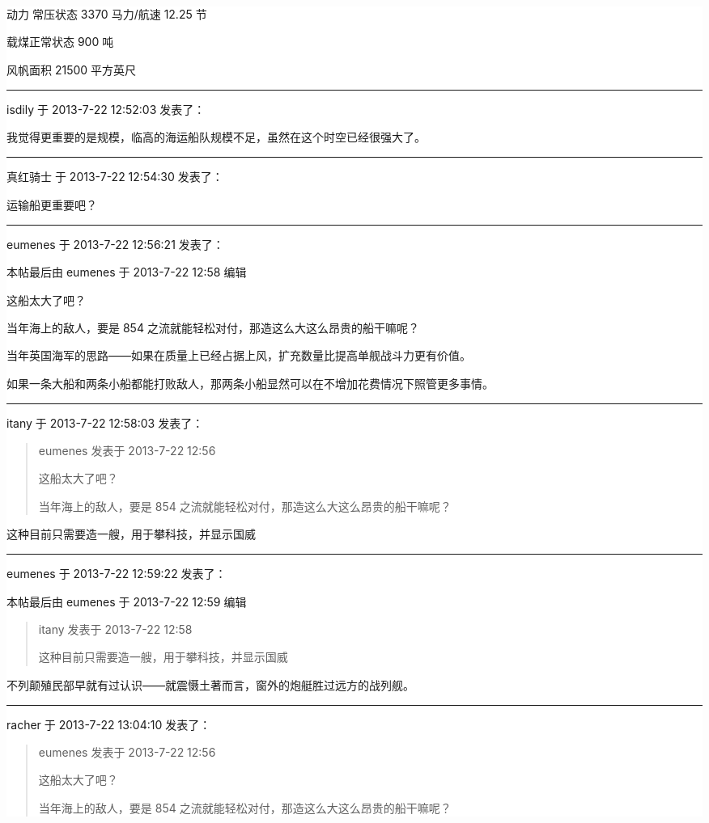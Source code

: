 动力 常压状态 3370 马力/航速 12.25 节

载煤正常状态 900 吨

风帆面积 21500 平方英尺

---

isdily 于 2013-7-22 12:52:03 发表了：

我觉得更重要的是规模，临高的海运船队规模不足，虽然在这个时空已经很强大了。

---

真红骑士 于 2013-7-22 12:54:30 发表了：

运输船更重要吧？

---

eumenes 于 2013-7-22 12:56:21 发表了：

本帖最后由 eumenes 于 2013-7-22 12:58 编辑

这船太大了吧？

当年海上的敌人，要是 854 之流就能轻松对付，那造这么大这么昂贵的船干嘛呢？

当年英国海军的思路——如果在质量上已经占据上风，扩充数量比提高单舰战斗力更有价值。

如果一条大船和两条小船都能打败敌人，那两条小船显然可以在不增加花费情况下照管更多事情。

---

itany 于 2013-7-22 12:58:03 发表了：

> eumenes 发表于 2013-7-22 12:56
>
> 这船太大了吧？
>
> 当年海上的敌人，要是 854 之流就能轻松对付，那造这么大这么昂贵的船干嘛呢？

这种目前只需要造一艘，用于攀科技，并显示国威

---

eumenes 于 2013-7-22 12:59:22 发表了：

本帖最后由 eumenes 于 2013-7-22 12:59 编辑

> itany 发表于 2013-7-22 12:58
>
> 这种目前只需要造一艘，用于攀科技，并显示国威

不列颠殖民部早就有过认识——就震慑土著而言，窗外的炮艇胜过远方的战列舰。

---

racher 于 2013-7-22 13:04:10 发表了：

> eumenes 发表于 2013-7-22 12:56
>
> 这船太大了吧？
>
> 当年海上的敌人，要是 854 之流就能轻松对付，那造这么大这么昂贵的船干嘛呢？
